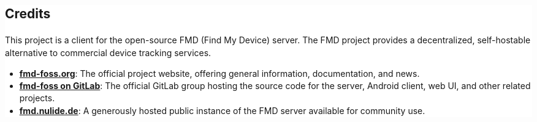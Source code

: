 ## Credits

This project is a client for the open-source FMD (Find My Device) server. The FMD project provides a decentralized, self-hostable alternative to commercial device tracking services.

- **[fmd-foss.org](https://fmd-foss.org/)**: The official project website, offering general information, documentation, and news.
- **[fmd-foss on GitLab](https://gitlab.com/fmd-foss)**: The official GitLab group hosting the source code for the server, Android client, web UI, and other related projects.
- **[fmd.nulide.de](https://fmd.nulide.de/)**: A generously hosted public instance of the FMD server available for community use.